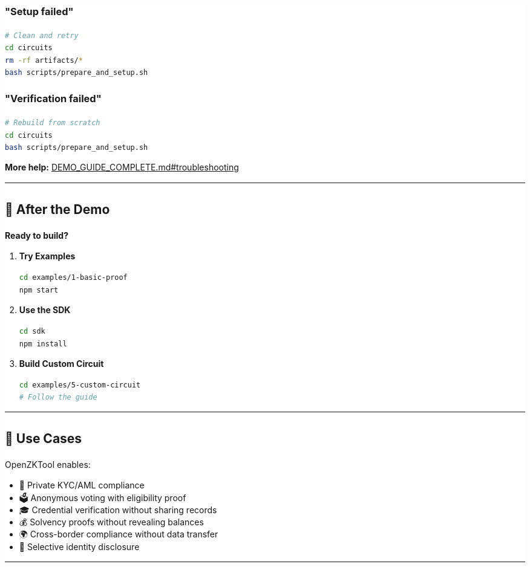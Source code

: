 ### "Setup failed"
```bash
# Clean and retry
cd circuits
rm -rf artifacts/*
bash scripts/prepare_and_setup.sh
```

### "Verification failed"
```bash
# Rebuild from scratch
cd circuits
bash scripts/prepare_and_setup.sh
```

**More help:** [DEMO_GUIDE_COMPLETE.md#troubleshooting](./DEMO_GUIDE_COMPLETE.md#troubleshooting)

---

## 🎯 After the Demo

**Ready to build?**

1. **Try Examples**
   ```bash
   cd examples/1-basic-proof
   npm start
   ```

2. **Use the SDK**
   ```bash
   cd sdk
   npm install
   ```

3. **Build Custom Circuit**
   ```bash
   cd examples/5-custom-circuit
   # Follow the guide
   ```

---

## 🌟 Use Cases

OpenZKTool enables:

- 🏦 Private KYC/AML compliance
- 🗳️ Anonymous voting with eligibility proof
- 🎓 Credential verification without sharing records
- 💰 Solvency proofs without revealing balances
- 🌍 Cross-border compliance without data transfer
- 🔐 Selective identity disclosure

---
